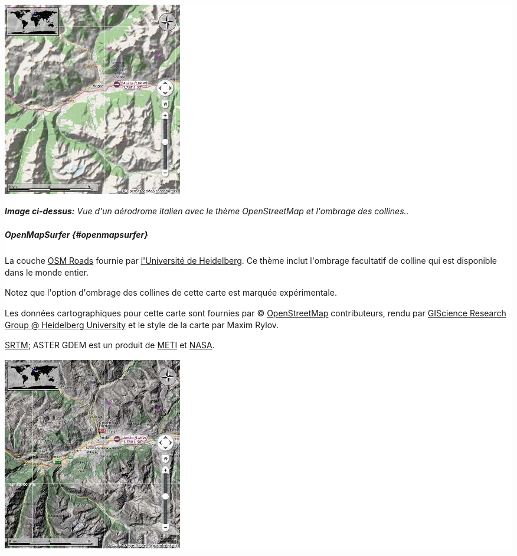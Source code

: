 ![OpenStreetMap and Hill shading](../images/osmhillshading.jpg "OpenStreetMap and Hill shading")

_**Image ci-dessus:** Vue d'un aérodrome italien avec le thème OpenStreetMap et l'ombrage des collines.._

##### OpenMapSurfer {#openmapsurfer}

La couche [OSM Roads](http://korona.geog.uni-heidelberg.de) fournie par [l'Université de Heidelberg](http://giscience.uni-hd.de). Ce thème inclut l'ombrage facultatif de colline qui est disponible dans le monde entier.

Notez que l'option d'ombrage des collines de cette carte est marquée expérimentale.

Les données cartographiques pour cette carte sont fournies par © [OpenStreetMap](http://osm.org) contributeurs, rendu par [GIScience Research Group @ Heidelberg University](http://giscience.uni-hd.de) et le style de la carte par Maxim Rylov.

[SRTM](http://srtm.csi.cgiar.org); ASTER GDEM est un produit de [METI](http://www.meti.go.jp/english/index.html) et [NASA](https://lpdaac.usgs.gov/dataset_discovery/aster/aster_policies).

![OSM Roads and Hill shading](../images/osmroad.jpg "OSM Roads and Hill shading")
